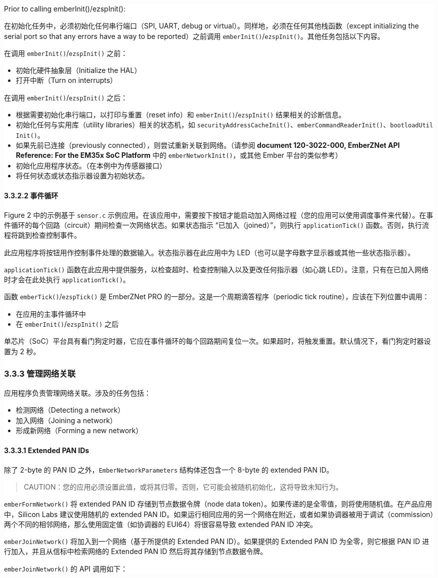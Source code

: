 Prior to calling emberInit()/ezspInit():

在初始化任务中，必须初始化任何串行端口（SPI, UART, debug or virtual）。同样地，必须在任何其他栈函数（except initializing the serial port so that any errors have a way to be reported）之前调用 `emberInit()`/`ezspInit()`。其他任务包括以下内容。

在调用 `emberInit()`/`ezspInit()` 之前：

* 初始化硬件抽象层（Initialize the HAL）
* 打开中断（Turn on interrupts）

在调用 `emberInit()`/`ezspInit()` 之后：

* 根据需要初始化串行端口，以打印与重置（reset info）和 `emberInit()`/`ezspInit()` 结果相关的诊断信息。
* 初始化任何与实用库（utility libraries）相关的状态机，如 `securityAddressCacheInit()`、`emberCommandReaderInit()`、`bootloadUtilInit()`。
* 如果先前已连接（previously connected），则尝试重新关联到网络。（请参阅 **document 120-3022-000, EmberZNet API Reference: For the EM35x SoC Platform** 中的 `emberNetworkInit()`，或其他 Ember 平台的类似参考）
* 初始化应用程序状态。（在本例中为传感器接口）
* 将任何状态或状态指示器设置为初始状态。

#### 3.3.2.2 事件循环

Figure 2 中的示例基于 `sensor.c` 示例应用。在该应用中，需要按下按钮才能启动加入网络过程（您的应用可以使用调度事件来代替）。在事件循环的每个回路（circuit）期间检查一次网络状态。如果状态指示 “已加入（joined）”，则执行 `applicationTick()` 函数。否则，执行流程将跳到检查控制事件。

此应用程序将按钮用作控制事件处理的数据输入。状态指示器在此应用中为 LED（也可以是字母数字显示器或其他一些状态指示器）。

`applicationTick()` 函数在此应用中提供服务，以检查超时、检查控制输入以及更改任何指示器（如心跳 LED）。注意，只有在已加入网络时才会在此处执行 `applicationTick()`。

函数 `emberTick()`/`ezspTick()` 是 EmberZNet PRO 的一部分。这是一个周期滴答程序（periodic tick routine），应该在下列位置中调用：

* 在应用的主事件循环中
* 在 `emberInit()`/`ezspInit()` 之后

单芯片（SoC）平台具有看门狗定时器，它应在事件循环的每个回路期间复位一次。如果超时，将触发重置。默认情况下，看门狗定时器设置为 2 秒。

### 3.3.3 管理网络关联

应用程序负责管理网络关联。涉及的任务包括：

* 检测网络（Detecting a network）
* 加入网络（Joining a network）
* 形成新网络（Forming a new network）

#### 3.3.3.1 Extended PAN IDs

除了 2-byte 的 PAN ID 之外，`EmberNetworkParameters` 结构体还包含一个 8-byte 的 extended PAN ID。

> CAUTION：您的应用必须设置此值，或将其归零。否则，它可能会被随机初始化，这将导致未知行为。

`emberFormNetwork()` 将 extended PAN ID 存储到节点数据令牌（node data token）。如果传递的是全零值，则将使用随机值。在产品应用中，Silicon Labs 建议使用随机的 extended PAN ID。如果运行相同应用的另一个网络在附近，或者如果协调器被用于调试（commission）两个不同的相邻网络，那么使用固定值（如协调器的 EUI64）将很容易导致 extended PAN ID 冲突。

`emberJoinNetwork()` 将加入到一个网络（基于所提供的 Extended PAN ID）。如果提供的 Extended PAN ID 为全零，则它根据 PAN ID 进行加入，并且从信标中检索网络的 Extended PAN ID 然后将其存储到节点数据令牌。

`emberJoinNetwork()` 的 API 调用如下：
